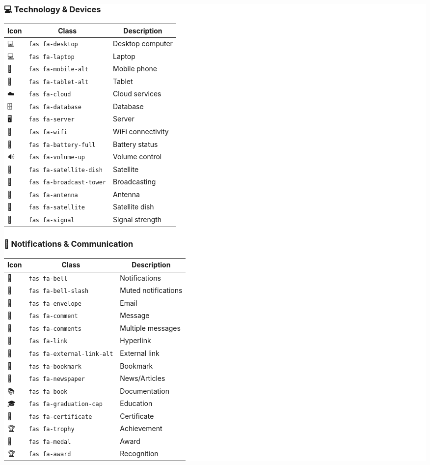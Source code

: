 ### 💻 Technology & Devices
| Icon | Class | Description |
|------|-------|-------------|
| 💻 | `fas fa-desktop` | Desktop computer |
| 💻 | `fas fa-laptop` | Laptop |
| 📱 | `fas fa-mobile-alt` | Mobile phone |
| 📱 | `fas fa-tablet-alt` | Tablet |
| ☁️ | `fas fa-cloud` | Cloud services |
| 🗄️ | `fas fa-database` | Database |
| 🖥️ | `fas fa-server` | Server |
| 📡 | `fas fa-wifi` | WiFi connectivity |
| 🔋 | `fas fa-battery-full` | Battery status |
| 🔊 | `fas fa-volume-up` | Volume control |
| 📡 | `fas fa-satellite-dish` | Satellite |
| 📡 | `fas fa-broadcast-tower` | Broadcasting |
| 📡 | `fas fa-antenna` | Antenna |
| 📡 | `fas fa-satellite` | Satellite dish |
| 📶 | `fas fa-signal` | Signal strength |

### 🔔 Notifications & Communication
| Icon | Class | Description |
|------|-------|-------------|
| 🔔 | `fas fa-bell` | Notifications |
| 🔕 | `fas fa-bell-slash` | Muted notifications |
| 📧 | `fas fa-envelope` | Email |
| 💬 | `fas fa-comment` | Message |
| 💬 | `fas fa-comments` | Multiple messages |
| 🔗 | `fas fa-link` | Hyperlink |
| 🔗 | `fas fa-external-link-alt` | External link |
| 🔖 | `fas fa-bookmark` | Bookmark |
| 📰 | `fas fa-newspaper` | News/Articles |
| 📚 | `fas fa-book` | Documentation |
| 🎓 | `fas fa-graduation-cap` | Education |
| 📜 | `fas fa-certificate` | Certificate |
| 🏆 | `fas fa-trophy` | Achievement |
| 🏅 | `fas fa-medal` | Award |
| 🏆 | `fas fa-award` | Recognition |
